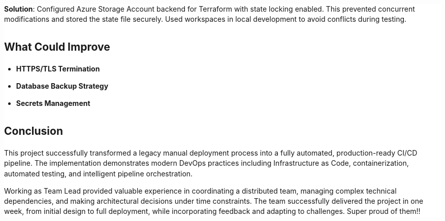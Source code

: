 **Solution**: Configured Azure Storage Account backend for Terraform with state locking enabled. This prevented concurrent modifications and stored the state file securely. Used workspaces in local development to avoid conflicts during testing.

## What Could Improve

- **HTTPS/TLS Termination**

- **Database Backup Strategy**

- **Secrets Management**

## Conclusion

This project successfully transformed a legacy manual deployment process into a fully automated, production-ready CI/CD pipeline. The implementation demonstrates modern DevOps practices including Infrastructure as Code, containerization, automated testing, and intelligent pipeline orchestration.

Working as Team Lead provided valuable experience in coordinating a distributed team, managing complex technical dependencies, and making architectural decisions under time constraints. The team successfully delivered the project in one week, from initial design to full deployment, while incorporating feedback and adapting to challenges. Super proud of them!!
